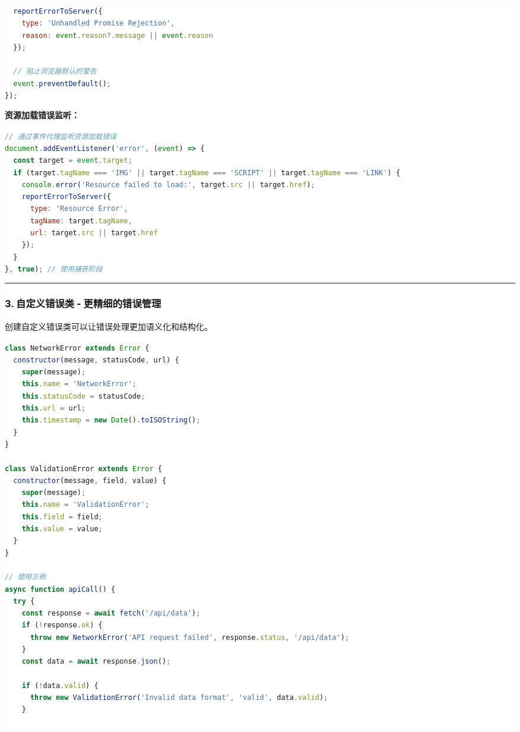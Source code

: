 ```javascript
  reportErrorToServer({
    type: 'Unhandled Promise Rejection',
    reason: event.reason?.message || event.reason
  });
  
  // 阻止浏览器默认的警告
  event.preventDefault();
});
```

**资源加载错误监听：**
```javascript
// 通过事件代理监听资源加载错误
document.addEventListener('error', (event) => {
  const target = event.target;
  if (target.tagName === 'IMG' || target.tagName === 'SCRIPT' || target.tagName === 'LINK') {
    console.error('Resource failed to load:', target.src || target.href);
    reportErrorToServer({
      type: 'Resource Error',
      tagName: target.tagName,
      url: target.src || target.href
    });
  }
}, true); // 使用捕获阶段
```

---

### 3. 自定义错误类 - 更精细的错误管理

创建自定义错误类可以让错误处理更加语义化和结构化。

```javascript
class NetworkError extends Error {
  constructor(message, statusCode, url) {
    super(message);
    this.name = 'NetworkError';
    this.statusCode = statusCode;
    this.url = url;
    this.timestamp = new Date().toISOString();
  }
}

class ValidationError extends Error {
  constructor(message, field, value) {
    super(message);
    this.name = 'ValidationError';
    this.field = field;
    this.value = value;
  }
}

// 使用示例
async function apiCall() {
  try {
    const response = await fetch('/api/data');
    if (!response.ok) {
      throw new NetworkError('API request failed', response.status, '/api/data');
    }
    const data = await response.json();
    
    if (!data.valid) {
      throw new ValidationError('Invalid data format', 'valid', data.valid);
    }
    
```
